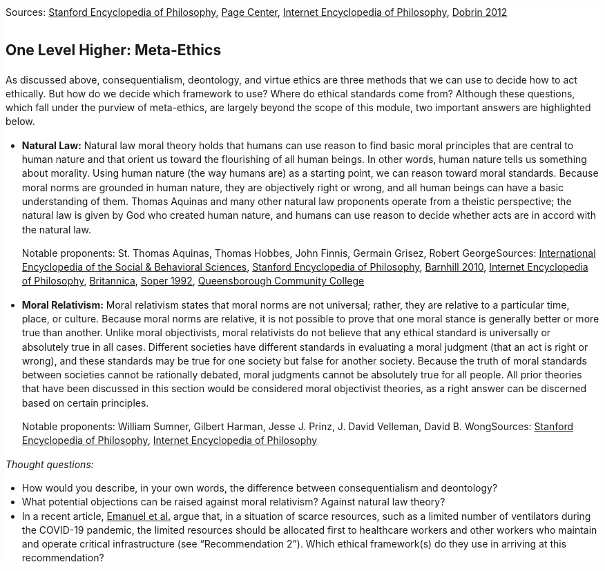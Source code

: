   Sources: [Stanford Encyclopedia of Philosophy](https://plato.stanford.edu/entries/ethics-virtue/), [Page Center](https://pagecentertraining.psu.edu/public-relations-ethics/introduction-to-public-relations-ethics/lesson-1/ethical-theories/), [Internet Encyclopedia of Philosophy](https://www.iep.utm.edu/ethics/), [Dobrin 2012](https://www.psychologytoday.com/us/blog/am-i-right/201205/3-approaches-ethics-principles-outcomes-and-integrity)

## One Level Higher: Meta-Ethics

As discussed above, consequentialism, deontology, and virtue ethics are three methods that we can use to decide how to act ethically.  But how do we decide which framework to use? Where do ethical standards come from? Although these questions, which fall under the purview of meta-ethics, are largely beyond the scope of this module, two important answers are highlighted below.

* **Natural Law:** Natural law moral theory holds that humans can use reason to find basic moral principles that are central to human nature and that orient us toward the flourishing of all human beings.  In other words, human nature tells us something about morality. Using human nature \(the way humans are\) as a starting point, we can reason toward moral standards. Because moral norms are grounded in human nature, they are objectively right or wrong, and all human beings can have a basic understanding of them.  Thomas Aquinas and many other natural law proponents operate from a theistic perspective; the natural law is given by God who created human nature, and humans can use reason to decide whether acts are in accord with the natural law.

  Notable proponents: St. Thomas Aquinas, Thomas Hobbes, John Finnis, Germain Grisez, Robert GeorgeSources: [International Encyclopedia of the Social & Behavioral Sciences](https://doi.org/10.1016/B978-0-08-097086-8.86084-5), [Stanford Encyclopedia of Philosophy](https://plato.stanford.edu/entries/natural-law-ethics/), [Barnhill 2010](https://www.uwosh.edu/facstaff/barnhill/490-docs/thinking/env-ethics), [Internet Encyclopedia of Philosophy](https://www.iep.utm.edu/natlaw/), [Britannica](https://www.britannica.com/topic/natural-law), [Soper 1992](http://www.jstor.org/stable/1289576), [Queensborough Community College](https://www.qcc.cuny.edu/SocialSciences/ppecorino/ETHICS_TEXT/Chapter_7_Deontological_Theories_Natural_Law/Natural_Law_Theory.htm)

* **Moral Relativism:** Moral relativism states that moral norms are not universal; rather, they are relative to a particular time, place, or culture.  Because moral norms are relative, it is not possible to prove that one moral stance is generally better or more true than another.  Unlike moral objectivists, moral relativists do not believe that any ethical standard is universally or absolutely true in all cases.  Different societies have different standards in evaluating a moral judgment \(that an act is right or wrong\), and these standards may be true for one society but false for another society.  Because the truth of moral standards between societies cannot be rationally debated, moral judgments cannot be absolutely true for all people. All prior theories that have been discussed in this section would be considered moral objectivist theories, as a right answer can be discerned based on certain principles.

  Notable proponents: William Sumner, Gilbert Harman, Jesse J. Prinz, J. David Velleman, David B. WongSources: [Stanford Encyclopedia of Philosophy](https://plato.stanford.edu/entries/moral-relativism/), [Internet Encyclopedia of Philosophy](https://www.iep.utm.edu/moral-re/)

_Thought questions:_

* How would you describe, in your own words, the difference between consequentialism and deontology?
* What potential objections can be raised against moral relativism?  Against natural law theory?
* In a recent article, [Emanuel et al.](https://www.nejm.org/doi/full/10.1056/NEJMsb2005114) argue that, in a situation of scarce resources, such as a limited number of ventilators during the COVID-19 pandemic, the limited resources should be allocated first to healthcare workers and other workers who maintain and operate critical infrastructure \(see “Recommendation 2”\).  Which ethical framework\(s\) do they use in arriving at this recommendation?
